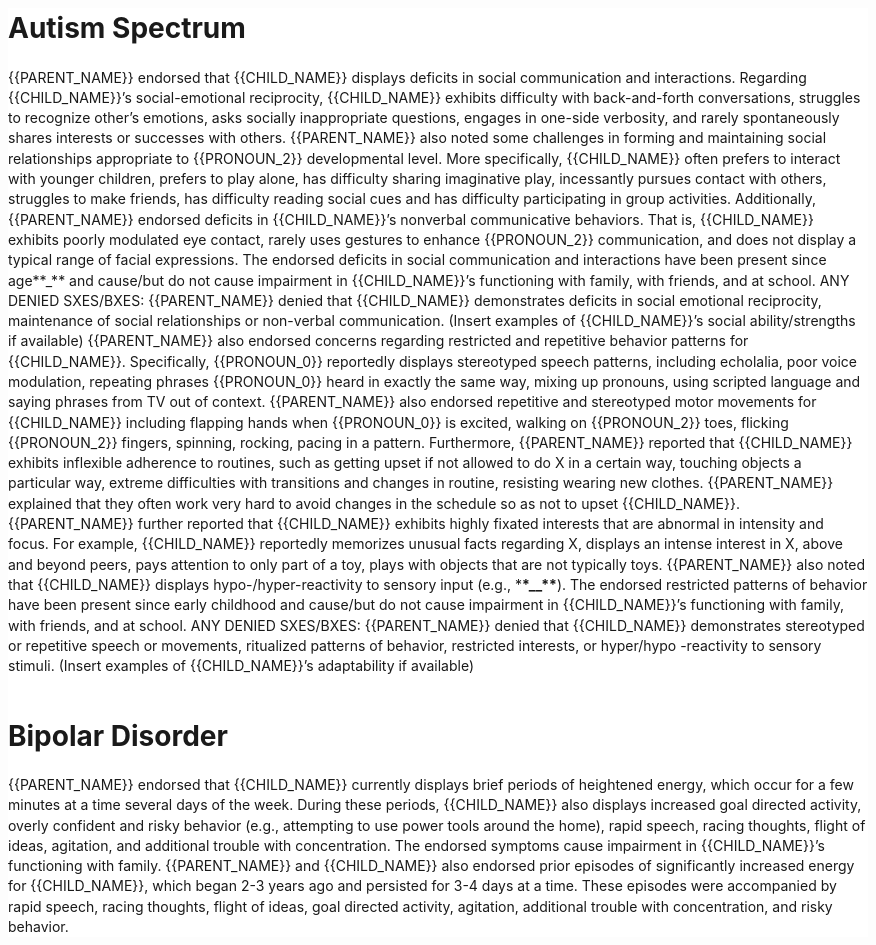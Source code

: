 # Autism Spectrum

{{PARENT_NAME}} endorsed that {{CHILD_NAME}} displays deficits in social communication and interactions. Regarding {{CHILD_NAME}}’s social-emotional reciprocity, {{CHILD_NAME}} exhibits difficulty with back-and-forth conversations, struggles to recognize other’s emotions, asks socially inappropriate questions, engages in one-side verbosity, and rarely spontaneously shares interests or successes with others. {{PARENT_NAME}} also noted some challenges in forming and maintaining social relationships appropriate to {{PRONOUN_2}} developmental level. More specifically, {{CHILD_NAME}} often prefers to interact with younger children, prefers to play alone, has difficulty sharing imaginative play, incessantly pursues contact with others, struggles to make friends, has difficulty reading social cues and has difficulty participating in group activities. Additionally, {{PARENT_NAME}} endorsed deficits in {{CHILD_NAME}}’s nonverbal communicative behaviors. That is, {{CHILD_NAME}} exhibits poorly modulated eye contact, rarely uses gestures to enhance {{PRONOUN_2}} communication, and does not display a typical range of facial expressions. The endorsed deficits in social communication and interactions have been present since age**\_** and cause/but do not cause impairment in {{CHILD_NAME}}’s functioning with family, with friends, and at school. ANY DENIED SXES/BXES: {{PARENT_NAME}} denied that {{CHILD_NAME}} demonstrates deficits in social emotional reciprocity, maintenance of social relationships or non-verbal communication. (Insert examples of {{CHILD_NAME}}’s social ability/strengths if available)
{{PARENT_NAME}} also endorsed concerns regarding restricted and repetitive behavior patterns for {{CHILD_NAME}}. Specifically, {{PRONOUN_0}} reportedly displays stereotyped speech patterns, including echolalia, poor voice modulation, repeating phrases {{PRONOUN_0}} heard in exactly the same way, mixing up pronouns, using scripted language and saying phrases from TV out of context. {{PARENT_NAME}} also endorsed repetitive and stereotyped motor movements for {{CHILD_NAME}} including flapping hands when {{PRONOUN_0}} is excited, walking on {{PRONOUN_2}} toes, flicking {{PRONOUN_2}} fingers, spinning, rocking, pacing in a pattern. Furthermore, {{PARENT_NAME}} reported that {{CHILD_NAME}} exhibits inflexible adherence to routines, such as getting upset if not allowed to do X in a certain way, touching objects a particular way, extreme difficulties with transitions and changes in routine, resisting wearing new clothes. {{PARENT_NAME}} explained that they often work very hard to avoid changes in the schedule so as not to upset {{CHILD_NAME}}. {{PARENT_NAME}} further reported that {{CHILD_NAME}} exhibits highly fixated interests that are abnormal in intensity and focus. For example, {{CHILD_NAME}} reportedly memorizes unusual facts regarding X, displays an intense interest in X, above and beyond peers, pays attention to only part of a toy, plays with objects that are not typically toys. {{PARENT_NAME}} also noted that {{CHILD_NAME}} displays hypo-/hyper-reactivity to sensory input (e.g., \***\*\_\_\*\***). The endorsed restricted patterns of behavior have been present since early childhood and cause/but do not cause impairment in {{CHILD_NAME}}’s functioning with family, with friends, and at school. ANY DENIED SXES/BXES: {{PARENT_NAME}} denied that {{CHILD_NAME}} demonstrates stereotyped or repetitive speech or movements, ritualized patterns of behavior, restricted interests, or hyper/hypo -reactivity to sensory stimuli. (Insert examples of {{CHILD_NAME}}’s adaptability if available)

# Bipolar Disorder

{{PARENT_NAME}} endorsed that {{CHILD_NAME}} currently displays brief periods of heightened energy, which occur for a few minutes at a time several days of the week. During these periods, {{CHILD_NAME}} also displays increased goal directed activity, overly confident and risky behavior (e.g., attempting to use power tools around the home), rapid speech, racing thoughts, flight of ideas, agitation, and additional trouble with concentration. The endorsed symptoms cause impairment in {{CHILD_NAME}}’s functioning with family.
{{PARENT_NAME}} and {{CHILD_NAME}} also endorsed prior episodes of significantly increased energy for {{CHILD_NAME}}, which began 2-3 years ago and persisted for 3-4 days at a time. These episodes were accompanied by rapid speech, racing thoughts, flight of ideas, goal directed activity, agitation, additional trouble with concentration, and risky behavior.
